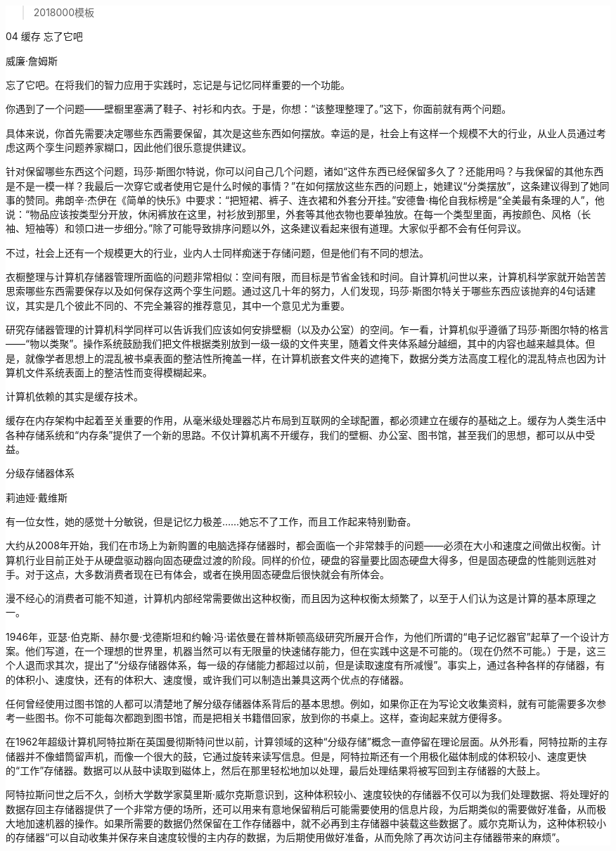 # 
> 2018000模板



04 缓存 忘了它吧


威廉·詹姆斯

忘了它吧。在将我们的智力应用于实践时，忘记是与记忆同样重要的一个功能。

你遇到了一个问题——壁橱里塞满了鞋子、衬衫和内衣。于是，你想：“该整理整理了。”这下，你面前就有两个问题。

具体来说，你首先需要决定哪些东西需要保留，其次是这些东西如何摆放。幸运的是，社会上有这样一个规模不大的行业，从业人员通过考虑这两个孪生问题养家糊口，因此他们很乐意提供建议。

针对保留哪些东西这个问题，玛莎·斯图尔特说，你可以问自己几个问题，诸如“这件东西已经保留多久了？还能用吗？与我保留的其他东西是不是一模一样？我最后一次穿它或者使用它是什么时候的事情？”在如何摆放这些东西的问题上，她建议“分类摆放”，这条建议得到了她同事的赞同。弗朗辛·杰伊在《简单的快乐》中要求：“把短裙、裤子、连衣裙和外套分开挂。”安德鲁·梅伦自我标榜是“全美最有条理的人”，他说：“物品应该按类型分开放，休闲裤放在这里，衬衫放到那里，外套等其他衣物也要单独放。在每一个类型里面，再按颜色、风格（长袖、短袖等）和领口进一步细分。”除了可能导致排序问题以外，这条建议看起来很有道理。大家似乎都不会有任何异议。

不过，社会上还有一个规模更大的行业，业内人士同样痴迷于存储问题，但是他们有不同的想法。

衣橱整理与计算机存储器管理所面临的问题非常相似：空间有限，而目标是节省金钱和时间。自计算机问世以来，计算机科学家就开始苦苦思索哪些东西需要保存以及如何保存这两个孪生问题。通过这几十年的努力，人们发现，玛莎·斯图尔特关于哪些东西应该抛弃的4句话建议，其实是几个彼此不同的、不完全兼容的推荐意见，其中一个意见尤为重要。

研究存储器管理的计算机科学同样可以告诉我们应该如何安排壁橱（以及办公室）的空间。乍一看，计算机似乎遵循了玛莎·斯图尔特的格言——“物以类聚”。操作系统鼓励我们把文件根据类别放到一级一级的文件夹里，随着文件夹体系越分越细，其中的内容也越来越具体。但是，就像学者思想上的混乱被书桌表面的整洁性所掩盖一样，在计算机嵌套文件夹的遮掩下，数据分类方法高度工程化的混乱特点也因为计算机文件系统表面上的整洁性而变得模糊起来。

计算机依赖的其实是缓存技术。

缓存在内存架构中起着至关重要的作用，从毫米级处理器芯片布局到互联网的全球配置，都必须建立在缓存的基础之上。缓存为人类生活中各种存储系统和“内存条”提供了一个新的思路。不仅计算机离不开缓存，我们的壁橱、办公室、图书馆，甚至我们的思想，都可以从中受益。





分级存储器体系


莉迪娅·戴维斯

有一位女性，她的感觉十分敏锐，但是记忆力极差……她忘不了工作，而且工作起来特别勤奋。

大约从2008年开始，我们在市场上为新购置的电脑选择存储器时，都会面临一个非常棘手的问题——必须在大小和速度之间做出权衡。计算机行业目前正处于从硬盘驱动器向固态硬盘过渡的阶段。同样的价位，硬盘的容量要比固态硬盘大得多，但是固态硬盘的性能则远胜对手。对于这点，大多数消费者现在已有体会，或者在换用固态硬盘后很快就会有所体会。

漫不经心的消费者可能不知道，计算机内部经常需要做出这种权衡，而且因为这种权衡太频繁了，以至于人们认为这是计算的基本原理之一。

1946年，亚瑟·伯克斯、赫尔曼·戈德斯坦和约翰·冯·诺依曼在普林斯顿高级研究所展开合作，为他们所谓的“电子记忆器官”起草了一个设计方案。他们写道，在一个理想的世界里，机器当然可以有无限量的快速储存能力，但在实践中这是不可能的。（现在仍然不可能。）于是，这三个人退而求其次，提出了“分级存储器体系，每一级的存储能力都超过以前，但是读取速度有所减慢”。事实上，通过各种各样的存储器，有的体积小、速度快，还有的体积大、速度慢，或许我们可以制造出兼具这两个优点的存储器。

任何曾经使用过图书馆的人都可以清楚地了解分级存储器体系背后的基本思想。例如，如果你正在为写论文收集资料，就有可能需要多次参考一些图书。你不可能每次都跑到图书馆，而是把相关书籍借回家，放到你的书桌上。这样，查询起来就方便得多。

在1962年超级计算机阿特拉斯在英国曼彻斯特问世以前，计算领域的这种“分级存储”概念一直停留在理论层面。从外形看，阿特拉斯的主存储器并不像蜡筒留声机，而像一个很大的鼓，它通过旋转来读写信息。但是，阿特拉斯还有一个用极化磁体制成的体积较小、速度更快的“工作”存储器。数据可以从鼓中读取到磁体上，然后在那里轻松地加以处理，最后处理结果将被写回到主存储器的大鼓上。

阿特拉斯问世之后不久，剑桥大学数学家莫里斯·威尔克斯意识到，这种体积较小、速度较快的存储器不仅可以为我们处理数据、将处理好的数据存回主存储器提供了一个非常方便的场所，还可以用来有意地保留稍后可能需要使用的信息片段，为后期类似的需要做好准备，从而极大地加速机器的操作。如果所需要的数据仍然保留在工作存储器中，就不必再到主存储器中装载这些数据了。威尔克斯认为，这种体积较小的存储器“可以自动收集并保存来自速度较慢的主内存的数据，为后期使用做好准备，从而免除了再次访问主存储器带来的麻烦”。
